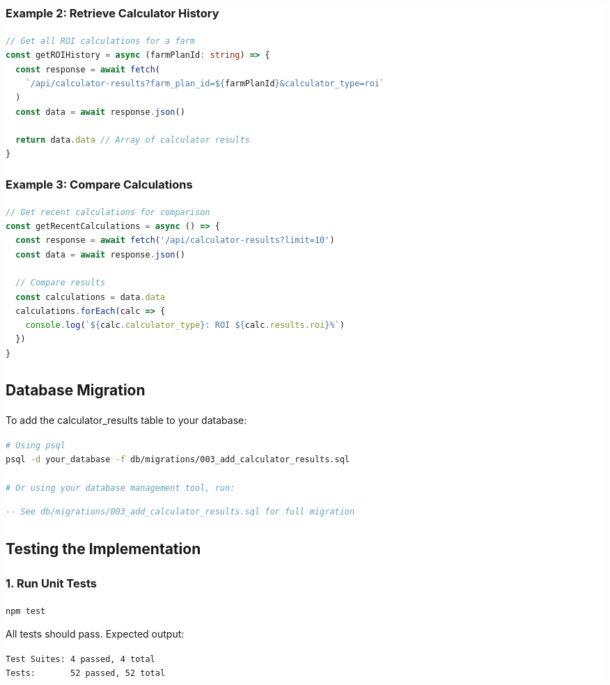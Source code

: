 ### Example 2: Retrieve Calculator History

```typescript
// Get all ROI calculations for a farm
const getROIHistory = async (farmPlanId: string) => {
  const response = await fetch(
    `/api/calculator-results?farm_plan_id=${farmPlanId}&calculator_type=roi`
  )
  const data = await response.json()
  
  return data.data // Array of calculator results
}
```

### Example 3: Compare Calculations

```typescript
// Get recent calculations for comparison
const getRecentCalculations = async () => {
  const response = await fetch('/api/calculator-results?limit=10')
  const data = await response.json()
  
  // Compare results
  const calculations = data.data
  calculations.forEach(calc => {
    console.log(`${calc.calculator_type}: ROI ${calc.results.roi}%`)
  })
}
```

## Database Migration

To add the calculator_results table to your database:

```bash
# Using psql
psql -d your_database -f db/migrations/003_add_calculator_results.sql

# Or using your database management tool, run:
```

```sql
-- See db/migrations/003_add_calculator_results.sql for full migration
```

## Testing the Implementation

### 1. Run Unit Tests

```bash
npm test
```

All tests should pass. Expected output:
```
Test Suites: 4 passed, 4 total
Tests:       52 passed, 52 total
```
